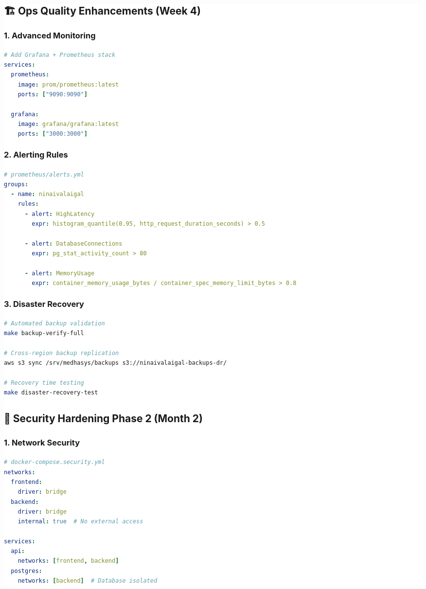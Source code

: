 ## 🏗️ **Ops Quality Enhancements (Week 4)**

### 1. Advanced Monitoring
```yaml
# Add Grafana + Prometheus stack
services:
  prometheus:
    image: prom/prometheus:latest
    ports: ["9090:9090"]
    
  grafana:
    image: grafana/grafana:latest
    ports: ["3000:3000"]
```

### 2. Alerting Rules
```yaml
# prometheus/alerts.yml
groups:
  - name: ninaivalaigal
    rules:
      - alert: HighLatency
        expr: histogram_quantile(0.95, http_request_duration_seconds) > 0.5
        
      - alert: DatabaseConnections
        expr: pg_stat_activity_count > 80
        
      - alert: MemoryUsage
        expr: container_memory_usage_bytes / container_spec_memory_limit_bytes > 0.8
```

### 3. Disaster Recovery
```bash
# Automated backup validation
make backup-verify-full

# Cross-region backup replication
aws s3 sync /srv/medhasys/backups s3://ninaivalaigal-backups-dr/

# Recovery time testing
make disaster-recovery-test
```

## 🔐 **Security Hardening Phase 2 (Month 2)**

### 1. Network Security
```yaml
# docker-compose.security.yml
networks:
  frontend:
    driver: bridge
  backend:
    driver: bridge
    internal: true  # No external access

services:
  api:
    networks: [frontend, backend]
  postgres:
    networks: [backend]  # Database isolated
```
